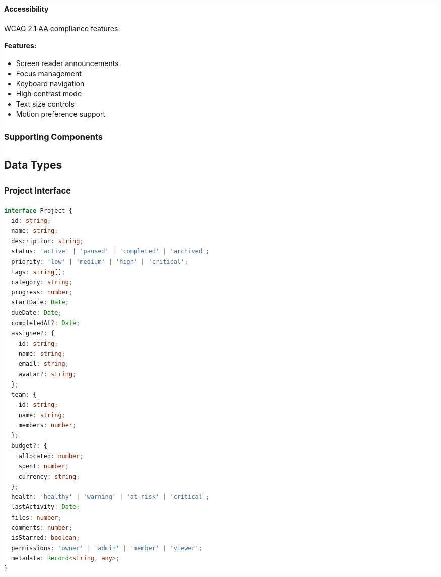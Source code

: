 #### Accessibility
WCAG 2.1 AA compliance features.

**Features:**
- Screen reader announcements
- Focus management
- Keyboard navigation
- High contrast mode
- Text size controls
- Motion preference support

### Supporting Components

## Data Types

### Project Interface
```typescript
interface Project {
  id: string;
  name: string;
  description: string;
  status: 'active' | 'paused' | 'completed' | 'archived';
  priority: 'low' | 'medium' | 'high' | 'critical';
  tags: string[];
  category: string;
  progress: number;
  startDate: Date;
  dueDate: Date;
  completedAt?: Date;
  assignee?: {
    id: string;
    name: string;
    email: string;
    avatar?: string;
  };
  team: {
    id: string;
    name: string;
    members: number;
  };
  budget?: {
    allocated: number;
    spent: number;
    currency: string;
  };
  health: 'healthy' | 'warning' | 'at-risk' | 'critical';
  lastActivity: Date;
  files: number;
  comments: number;
  isStarred: boolean;
  permissions: 'owner' | 'admin' | 'member' | 'viewer';
  metadata: Record<string, any>;
}
```

